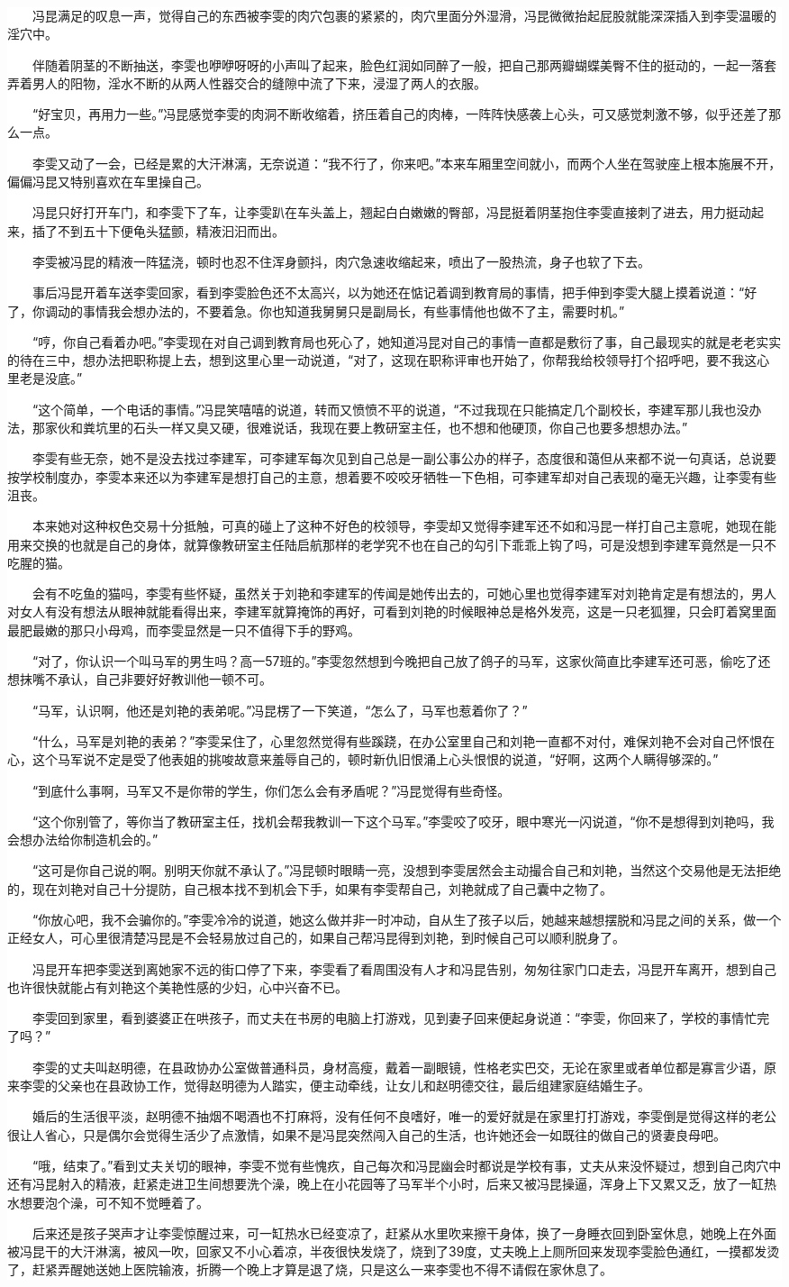 　　冯昆满足的叹息一声，觉得自己的东西被李雯的肉穴包裹的紧紧的，肉穴里面分外湿滑，冯昆微微抬起屁股就能深深插入到李雯温暖的淫穴中。

　　伴随着阴茎的不断抽送，李雯也咿咿呀呀的小声叫了起来，脸色红润如同醉了一般，把自己那两瓣蝴蝶美臀不住的挺动的，一起一落套弄着男人的阳物，淫水不断的从两人性器交合的缝隙中流了下来，浸湿了两人的衣服。

　　“好宝贝，再用力一些。”冯昆感觉李雯的肉洞不断收缩着，挤压着自己的肉棒，一阵阵快感袭上心头，可又感觉刺激不够，似乎还差了那么一点。

　　李雯又动了一会，已经是累的大汗淋漓，无奈说道：“我不行了，你来吧。”本来车厢里空间就小，而两个人坐在驾驶座上根本施展不开，偏偏冯昆又特别喜欢在车里操自己。

　　冯昆只好打开车门，和李雯下了车，让李雯趴在车头盖上，翘起白白嫩嫩的臀部，冯昆挺着阴茎抱住李雯直接刺了进去，用力挺动起来，插了不到五十下便龟头猛颤，精液汩汩而出。

　　李雯被冯昆的精液一阵猛浇，顿时也忍不住浑身颤抖，肉穴急速收缩起来，喷出了一股热流，身子也软了下去。

　　事后冯昆开着车送李雯回家，看到李雯脸色还不太高兴，以为她还在惦记着调到教育局的事情，把手伸到李雯大腿上摸着说道：“好了，你调动的事情我会想办法的，不要着急。你也知道我舅舅只是副局长，有些事情他也做不了主，需要时机。”

　　“哼，你自己看着办吧。”李雯现在对自己调到教育局也死心了，她知道冯昆对自己的事情一直都是敷衍了事，自己最现实的就是老老实实的待在三中，想办法把职称提上去，想到这里心里一动说道，“对了，这现在职称评审也开始了，你帮我给校领导打个招呼吧，要不我这心里老是没底。”

　　“这个简单，一个电话的事情。”冯昆笑嘻嘻的说道，转而又愤愤不平的说道，“不过我现在只能搞定几个副校长，李建军那儿我也没办法，那家伙和粪坑里的石头一样又臭又硬，很难说话，我现在要上教研室主任，也不想和他硬顶，你自己也要多想想办法。”

　　李雯有些无奈，她不是没去找过李建军，可李建军每次见到自己总是一副公事公办的样子，态度很和蔼但从来都不说一句真话，总说要按学校制度办，李雯本来还以为李建军是想打自己的主意，想着要不咬咬牙牺牲一下色相，可李建军却对自己表现的毫无兴趣，让李雯有些沮丧。

　　本来她对这种权色交易十分抵触，可真的碰上了这种不好色的校领导，李雯却又觉得李建军还不如和冯昆一样打自己主意呢，她现在能用来交换的也就是自己的身体，就算像教研室主任陆启航那样的老学究不也在自己的勾引下乖乖上钩了吗，可是没想到李建军竟然是一只不吃腥的猫。

　　会有不吃鱼的猫吗，李雯有些怀疑，虽然关于刘艳和李建军的传闻是她传出去的，可她心里也觉得李建军对刘艳肯定是有想法的，男人对女人有没有想法从眼神就能看得出来，李建军就算掩饰的再好，可看到刘艳的时候眼神总是格外发亮，这是一只老狐狸，只会盯着窝里面最肥最嫩的那只小母鸡，而李雯显然是一只不值得下手的野鸡。

　　“对了，你认识一个叫马军的男生吗？高一57班的。”李雯忽然想到今晚把自己放了鸽子的马军，这家伙简直比李建军还可恶，偷吃了还想抹嘴不承认，自己非要好好教训他一顿不可。

　　“马军，认识啊，他还是刘艳的表弟呢。”冯昆楞了一下笑道，“怎么了，马军也惹着你了？”

　　“什么，马军是刘艳的表弟？”李雯呆住了，心里忽然觉得有些蹊跷，在办公室里自己和刘艳一直都不对付，难保刘艳不会对自己怀恨在心，这个马军说不定是受了他表姐的挑唆故意来羞辱自己的，顿时新仇旧恨涌上心头恨恨的说道，“好啊，这两个人瞒得够深的。”

　　“到底什么事啊，马军又不是你带的学生，你们怎么会有矛盾呢？”冯昆觉得有些奇怪。

　　“这个你别管了，等你当了教研室主任，找机会帮我教训一下这个马军。”李雯咬了咬牙，眼中寒光一闪说道，“你不是想得到刘艳吗，我会想办法给你制造机会的。”

　　“这可是你自己说的啊。别明天你就不承认了。”冯昆顿时眼睛一亮，没想到李雯居然会主动撮合自己和刘艳，当然这个交易他是无法拒绝的，现在刘艳对自己十分提防，自己根本找不到机会下手，如果有李雯帮自己，刘艳就成了自己囊中之物了。

　　“你放心吧，我不会骗你的。”李雯冷冷的说道，她这么做并非一时冲动，自从生了孩子以后，她越来越想摆脱和冯昆之间的关系，做一个正经女人，可心里很清楚冯昆是不会轻易放过自己的，如果自己帮冯昆得到刘艳，到时候自己可以顺利脱身了。

　　冯昆开车把李雯送到离她家不远的街口停了下来，李雯看了看周围没有人才和冯昆告别，匆匆往家门口走去，冯昆开车离开，想到自己也许很快就能占有刘艳这个美艳性感的少妇，心中兴奋不已。

　　李雯回到家里，看到婆婆正在哄孩子，而丈夫在书房的电脑上打游戏，见到妻子回来便起身说道：“李雯，你回来了，学校的事情忙完了吗？”

　　李雯的丈夫叫赵明德，在县政协办公室做普通科员，身材高瘦，戴着一副眼镜，性格老实巴交，无论在家里或者单位都是寡言少语，原来李雯的父亲也在县政协工作，觉得赵明德为人踏实，便主动牵线，让女儿和赵明德交往，最后组建家庭结婚生子。

　　婚后的生活很平淡，赵明德不抽烟不喝酒也不打麻将，没有任何不良嗜好，唯一的爱好就是在家里打打游戏，李雯倒是觉得这样的老公很让人省心，只是偶尔会觉得生活少了点激情，如果不是冯昆突然闯入自己的生活，也许她还会一如既往的做自己的贤妻良母吧。

　　“哦，结束了。”看到丈夫关切的眼神，李雯不觉有些愧疚，自己每次和冯昆幽会时都说是学校有事，丈夫从来没怀疑过，想到自己肉穴中还有冯昆射入的精液，赶紧走进卫生间想要洗个澡，晚上在小花园等了马军半个小时，后来又被冯昆操逼，浑身上下又累又乏，放了一缸热水想要泡个澡，可不知不觉睡着了。

　　后来还是孩子哭声才让李雯惊醒过来，可一缸热水已经变凉了，赶紧从水里吹来擦干身体，换了一身睡衣回到卧室休息，她晚上在外面被冯昆干的大汗淋漓，被风一吹，回家又不小心着凉，半夜很快发烧了，烧到了39度，丈夫晚上上厕所回来发现李雯脸色通红，一摸都发烫了，赶紧弄醒她送她上医院输液，折腾一个晚上才算是退了烧，只是这么一来李雯也不得不请假在家休息了。
